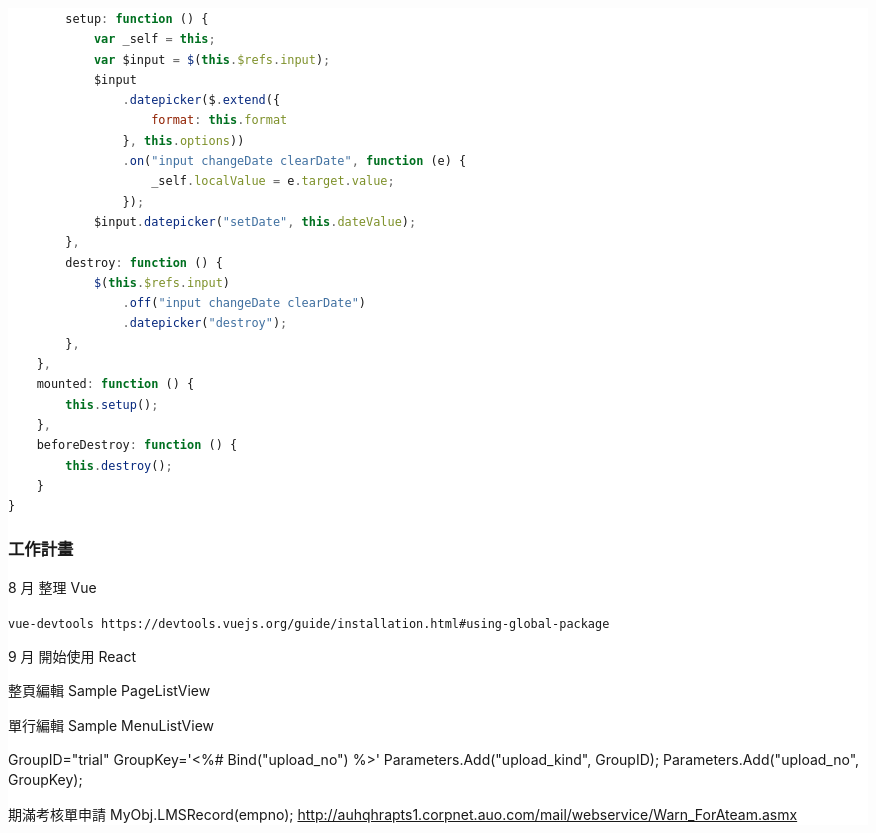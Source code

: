 ``` js
        setup: function () {
            var _self = this;
            var $input = $(this.$refs.input);
            $input
                .datepicker($.extend({
                    format: this.format
                }, this.options))
                .on("input changeDate clearDate", function (e) {
                    _self.localValue = e.target.value;
                });
            $input.datepicker("setDate", this.dateValue);
        },
        destroy: function () {
            $(this.$refs.input)
                .off("input changeDate clearDate")
                .datepicker("destroy");
        },
    },
    mounted: function () {
        this.setup();
    },
    beforeDestroy: function () {
        this.destroy();
    }
}
```


### 工作計畫

8 月
    整理 Vue
    
    vue-devtools https://devtools.vuejs.org/guide/installation.html#using-global-package
    
    
9 月
    開始使用 React
    
整頁編輯 Sample
PageListView

單行編輯 Sample
MenuListView



GroupID="trial" GroupKey='<%# Bind("upload_no") %>'
Parameters.Add("upload_kind", GroupID);
Parameters.Add("upload_no", GroupKey);



期滿考核單申請
    MyObj.LMSRecord(empno);
    http://auhqhrapts1.corpnet.auo.com/mail/webservice/Warn_ForAteam.asmx
    
